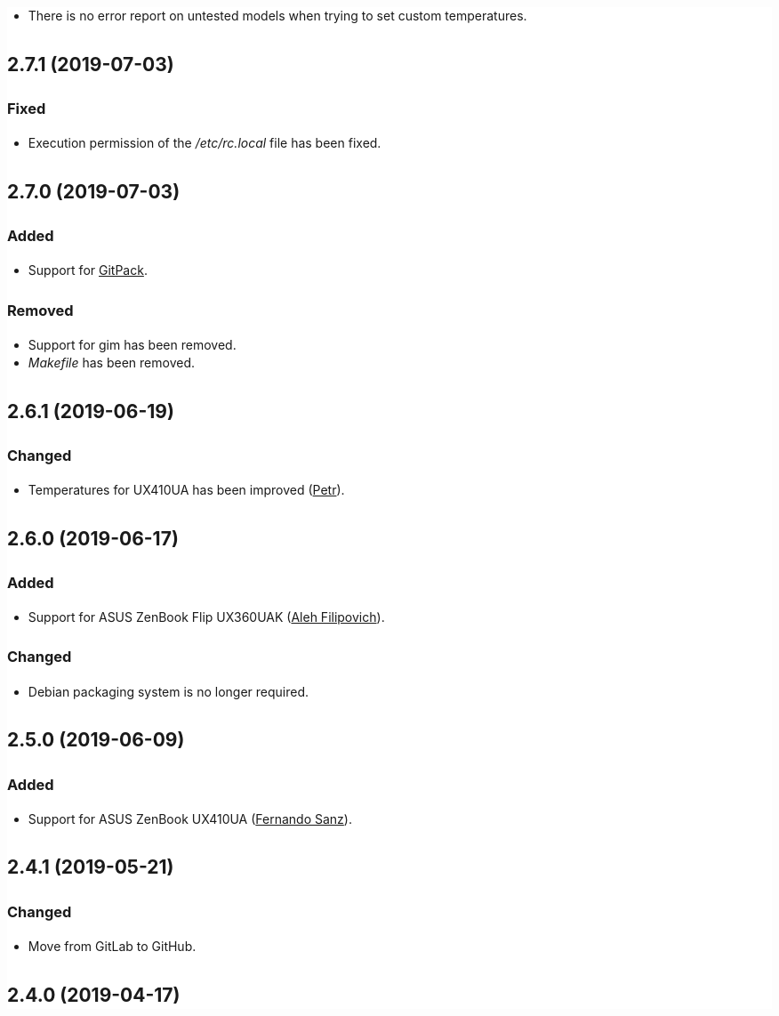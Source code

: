 * There is no error report on untested models when trying to set custom temperatures.

## 2.7.1 (2019-07-03)

### Fixed

* Execution permission of the */etc/rc.local* file has been fixed.

## 2.7.0 (2019-07-03)

### Added

* Support for [GitPack](https://github.com/dominiksalvet/gitpack).

### Removed

* Support for gim has been removed.
* *Makefile* has been removed.

## 2.6.1 (2019-06-19)

### Changed

* Temperatures for UX410UA has been improved ([Petr](https://github.com/xtelcz)).

## 2.6.0 (2019-06-17)

### Added

* Support for ASUS ZenBook Flip UX360UAK ([Aleh Filipovich](https://github.com/afilipovich)).

### Changed

* Debian packaging system is no longer required.

## 2.5.0 (2019-06-09)

### Added

* Support for ASUS ZenBook UX410UA ([Fernando Sanz](https://github.com/fsanzdev)).

## 2.4.1 (2019-05-21)

### Changed

* Move from GitLab to GitHub.

## 2.4.0 (2019-04-17)
